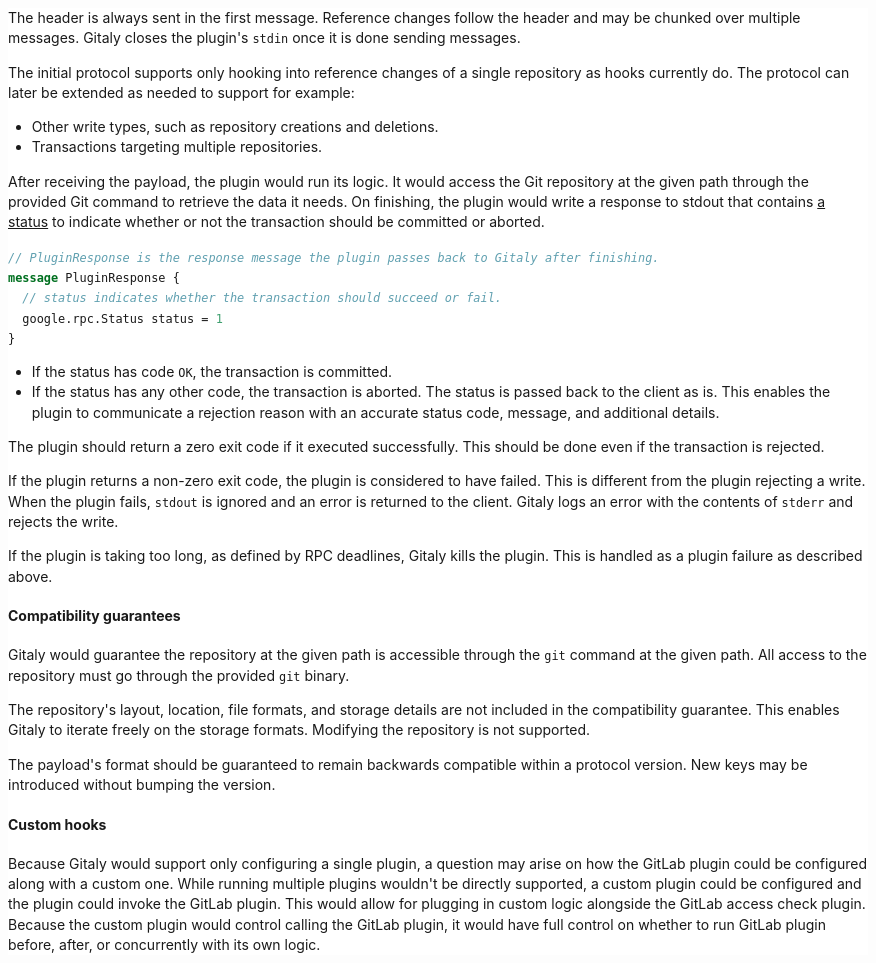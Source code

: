 The header is always sent in the first message. Reference changes follow the header and may be chunked over multiple messages. Gitaly closes the plugin's `stdin` once it is done sending messages.

The initial protocol supports only hooking into reference changes of a single repository as hooks currently do. The protocol can later be extended as needed to support for example:

- Other write types, such as repository creations and deletions.
- Transactions targeting multiple repositories.

After receiving the payload, the plugin would run its logic. It would access the Git repository at the given path through the provided Git command to
retrieve the data it needs. On finishing, the plugin would write a response to stdout that contains
[a status](https://github.com/googleapis/googleapis/blob/master/google/rpc/status.proto#L35) to indicate whether or not the transaction should be committed
or aborted.

```protobuf
// PluginResponse is the response message the plugin passes back to Gitaly after finishing.
message PluginResponse {
  // status indicates whether the transaction should succeed or fail.
  google.rpc.Status status = 1
}
```

- If the status has code `OK`, the transaction is committed.
- If the status has any other code, the transaction is aborted. The status is passed back
  to the client as is. This enables the plugin to communicate a rejection reason with an
  accurate status code, message, and additional details.

The plugin should return a zero exit code if it executed successfully. This should be done even if the transaction is rejected.

If the plugin returns a non-zero exit code, the plugin is considered to have failed. This is different from the plugin rejecting a write. When the plugin fails, `stdout` is ignored and an error is returned to the client. Gitaly logs an error with the contents of `stderr` and rejects the write.

If the plugin is taking too long, as defined by RPC deadlines, Gitaly kills the plugin. This is handled as a plugin failure as described above.

#### Compatibility guarantees

Gitaly would guarantee the repository at the given path is accessible through the `git` command at the given path. All access to the repository must go through the provided
`git` binary.

The repository's layout, location, file formats, and storage details are not included in the compatibility guarantee. This enables Gitaly to iterate freely
on the storage formats. Modifying the repository is not supported.

The payload's format should be guaranteed to remain backwards compatible within a protocol version. New keys may be introduced without bumping the version.

#### Custom hooks

Because Gitaly would support only configuring a single plugin, a question may arise on how the GitLab plugin could be configured along with a custom one. While running multiple
plugins wouldn't be directly supported, a custom plugin could be configured and the plugin could invoke the GitLab plugin. This would allow for plugging in custom logic
alongside the GitLab access check plugin. Because the custom plugin would control calling the GitLab plugin, it would have full control on whether to run GitLab plugin before,
after, or concurrently with its own logic.
